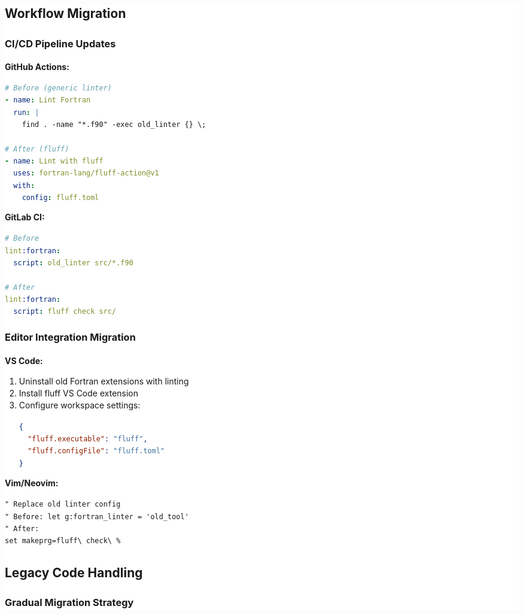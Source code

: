 ## Workflow Migration

### CI/CD Pipeline Updates

**GitHub Actions:**
```yaml
# Before (generic linter)
- name: Lint Fortran
  run: |
    find . -name "*.f90" -exec old_linter {} \;

# After (fluff)
- name: Lint with fluff  
  uses: fortran-lang/fluff-action@v1
  with:
    config: fluff.toml
```

**GitLab CI:**
```yaml
# Before
lint:fortran:
  script: old_linter src/*.f90

# After  
lint:fortran:
  script: fluff check src/
```

### Editor Integration Migration

**VS Code:**
1. Uninstall old Fortran extensions with linting
2. Install fluff VS Code extension
3. Configure workspace settings:
   ```json
   {
     "fluff.executable": "fluff",
     "fluff.configFile": "fluff.toml"
   }
   ```

**Vim/Neovim:**
```vim
" Replace old linter config
" Before: let g:fortran_linter = 'old_tool'
" After:
set makeprg=fluff\ check\ %
```

## Legacy Code Handling

### Gradual Migration Strategy
